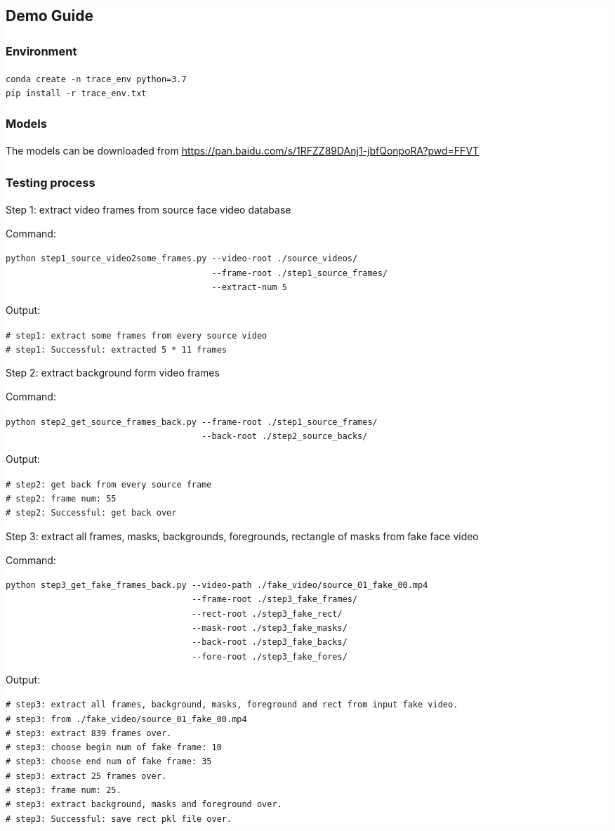 ## Demo Guide

### Environment
```
conda create -n trace_env python=3.7
pip install -r trace_env.txt
```

### Models

The models can be downloaded from https://pan.baidu.com/s/1RFZZ89DAnj1-jbfQonpoRA?pwd=FFVT

### Testing process

Step 1: extract video frames from source face video database

Command:
```
python step1_source_video2some_frames.py --video-root ./source_videos/
                                         --frame-root ./step1_source_frames/
                                         --extract-num 5
```
Output:
```
# step1: extract some frames from every source video
# step1: Successful: extracted 5 * 11 frames
```

Step 2: extract background form video frames

Command:
```
python step2_get_source_frames_back.py --frame-root ./step1_source_frames/
                                       --back-root ./step2_source_backs/
```
Output:
```
# step2: get back from every source frame
# step2: frame num: 55
# step2: Successful: get back over
```

Step 3: extract all frames, masks, backgrounds, foregrounds, rectangle of masks from fake face video

Command:
```
python step3_get_fake_frames_back.py --video-path ./fake_video/source_01_fake_00.mp4
                                     --frame-root ./step3_fake_frames/
                                     --rect-root ./step3_fake_rect/
                                     --mask-root ./step3_fake_masks/
                                     --back-root ./step3_fake_backs/
                                     --fore-root ./step3_fake_fores/
```
Output:
```
# step3: extract all frames, background, masks, foreground and rect from input fake video.
# step3: from ./fake_video/source_01_fake_00.mp4
# step3: extract 839 frames over.
# step3: choose begin num of fake frame: 10
# step3: choose end num of fake frame: 35
# step3: extract 25 frames over.
# step3: frame num: 25.
# step3: extract background, masks and foreground over.
# step3: Successful: save rect pkl file over.
```
